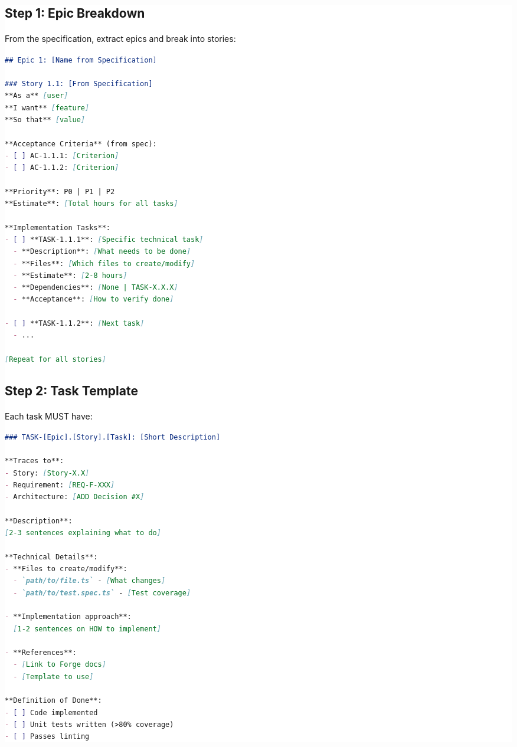 ## Step 1: Epic Breakdown

From the specification, extract epics and break into stories:

```markdown
## Epic 1: [Name from Specification]

### Story 1.1: [From Specification]
**As a** [user]  
**I want** [feature]  
**So that** [value]

**Acceptance Criteria** (from spec):
- [ ] AC-1.1.1: [Criterion]
- [ ] AC-1.1.2: [Criterion]

**Priority**: P0 | P1 | P2  
**Estimate**: [Total hours for all tasks]

**Implementation Tasks**:
- [ ] **TASK-1.1.1**: [Specific technical task]
  - **Description**: [What needs to be done]
  - **Files**: [Which files to create/modify]
  - **Estimate**: [2-8 hours]
  - **Dependencies**: [None | TASK-X.X.X]
  - **Acceptance**: [How to verify done]

- [ ] **TASK-1.1.2**: [Next task]
  - ...

[Repeat for all stories]
```

## Step 2: Task Template

Each task MUST have:

```markdown
### TASK-[Epic].[Story].[Task]: [Short Description]

**Traces to**: 
- Story: [Story-X.X]
- Requirement: [REQ-F-XXX]
- Architecture: [ADD Decision #X]

**Description**:
[2-3 sentences explaining what to do]

**Technical Details**:
- **Files to create/modify**:
  - `path/to/file.ts` - [What changes]
  - `path/to/test.spec.ts` - [Test coverage]

- **Implementation approach**:
  [1-2 sentences on HOW to implement]

- **References**:
  - [Link to Forge docs]
  - [Template to use]

**Definition of Done**:
- [ ] Code implemented
- [ ] Unit tests written (>80% coverage)
- [ ] Passes linting
```